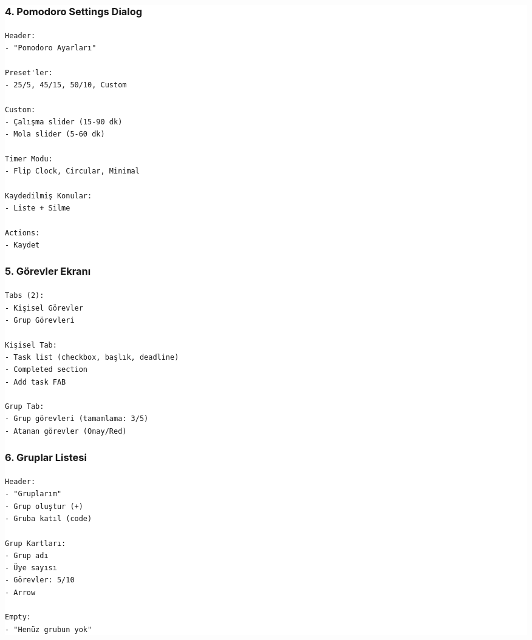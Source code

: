 ### 4. Pomodoro Settings Dialog
```
Header:
- "Pomodoro Ayarları"

Preset'ler:
- 25/5, 45/15, 50/10, Custom

Custom:
- Çalışma slider (15-90 dk)
- Mola slider (5-60 dk)

Timer Modu:
- Flip Clock, Circular, Minimal

Kaydedilmiş Konular:
- Liste + Silme

Actions:
- Kaydet
```

### 5. Görevler Ekranı
```
Tabs (2):
- Kişisel Görevler
- Grup Görevleri

Kişisel Tab:
- Task list (checkbox, başlık, deadline)
- Completed section
- Add task FAB

Grup Tab:
- Grup görevleri (tamamlama: 3/5)
- Atanan görevler (Onay/Red)
```

### 6. Gruplar Listesi
```
Header:
- "Gruplarım"
- Grup oluştur (+)
- Gruba katıl (code)

Grup Kartları:
- Grup adı
- Üye sayısı
- Görevler: 5/10
- Arrow

Empty:
- "Henüz grubun yok"
```
